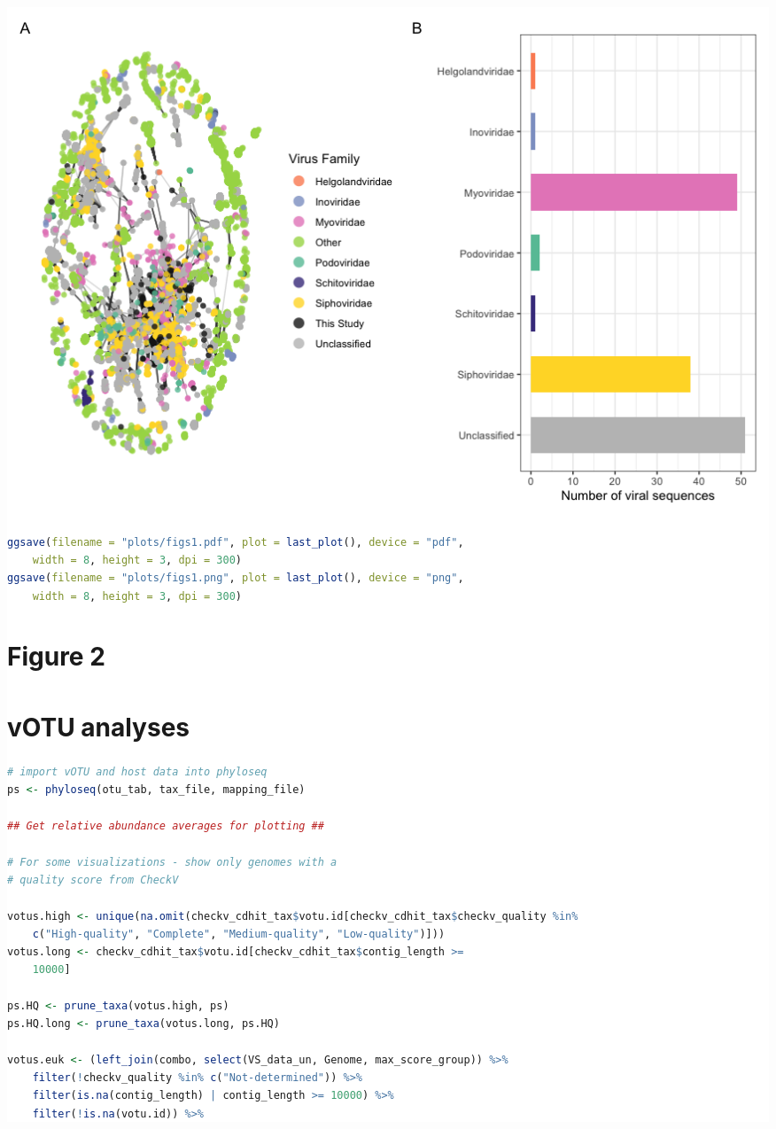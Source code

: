 ![](09_Antarctic_RMarkDown_files/figure-gfm/fig1_plot-2.png)

``` r
ggsave(filename = "plots/figs1.pdf", plot = last_plot(), device = "pdf",
    width = 8, height = 3, dpi = 300)
ggsave(filename = "plots/figs1.png", plot = last_plot(), device = "png",
    width = 8, height = 3, dpi = 300)
```

# Figure 2

# vOTU analyses

``` r
# import vOTU and host data into phyloseq
ps <- phyloseq(otu_tab, tax_file, mapping_file)

## Get relative abundance averages for plotting ##

# For some visualizations - show only genomes with a
# quality score from CheckV

votus.high <- unique(na.omit(checkv_cdhit_tax$votu.id[checkv_cdhit_tax$checkv_quality %in%
    c("High-quality", "Complete", "Medium-quality", "Low-quality")]))
votus.long <- checkv_cdhit_tax$votu.id[checkv_cdhit_tax$contig_length >=
    10000]

ps.HQ <- prune_taxa(votus.high, ps)
ps.HQ.long <- prune_taxa(votus.long, ps.HQ)

votus.euk <- (left_join(combo, select(VS_data_un, Genome, max_score_group)) %>%
    filter(!checkv_quality %in% c("Not-determined")) %>%
    filter(is.na(contig_length) | contig_length >= 10000) %>%
    filter(!is.na(votu.id)) %>%
```